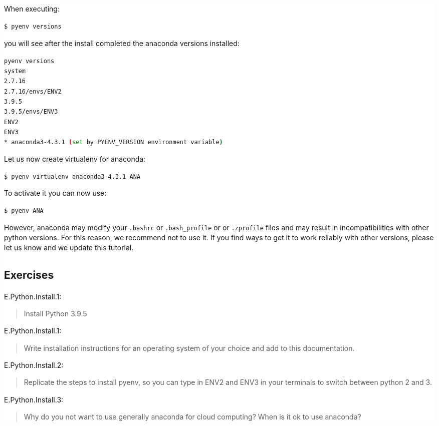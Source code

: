 When executing:

```bash
$ pyenv versions
```

you will see after the install completed the anaconda versions
installed:

```bash
pyenv versions
system
2.7.16
2.7.16/envs/ENV2
3.9.5
3.9.5/envs/ENV3
ENV2
ENV3
* anaconda3-4.3.1 (set by PYENV_VERSION environment variable)
```

Let us now create virtualenv for anaconda:

```bash
$ pyenv virtualenv anaconda3-4.3.1 ANA
```

To activate it you can now use:

```bash
$ pyenv ANA
```

However, anaconda may modify your `.bashrc` or `.bash_profile` or or `.zprofile`
files and may result in incompatibilities with other python versions. For this
reason, we recommend not to use it. If you find ways to get it to work reliably
with other versions, please let us know and we update this tutorial.

## Exercises

E.Python.Install.1:

> Install Python 3.9.5

E.Python.Install.1:

> Write installation instructions for an operating system of your choice
> and add to this documentation.

E.Python.Install.2:

> Replicate the steps to install pyenv, so you can type in ENV2 and ENV3 in your
> terminals to switch between python 2 and 3.

E.Python.Install.3:

> Why do you not want to use generally anaconda for cloud computing?
> When is it ok to use anaconda?

